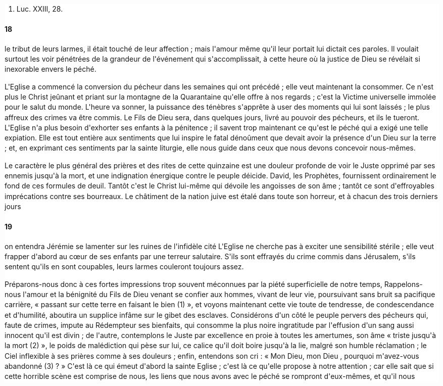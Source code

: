 1. Luc. XXIII, 28.

#### 18

le tribut de leurs larmes, il était
touché de leur affection ; mais l'amour même qu'il leur portait lui dictait ces
paroles. Il voulait surtout les voir pénétrées de la grandeur de l'événement
qui s'accomplissait, à cette heure où la justice de Dieu se révélait si
inexorable envers le péché.

L'Eglise a commencé la conversion
du pécheur dans les semaines qui ont précédé ; elle veut maintenant la
consommer. Ce n'est plus le Christ jeûnant et priant sur la montagne de la
Quarantaine qu'elle offre à nos regards ; c'est la Victime universelle immolée
pour le salut du monde. L'heure va sonner, la puissance des ténèbres s'apprête
à user des moments qui lui sont laissés ; le plus affreux des crimes va être
commis. Le Fils de Dieu sera, dans quelques jours, livré au pouvoir des
pécheurs, et ils le tueront. L'Eglise n'a plus besoin d'exhorter ses enfants à
la pénitence ; il savent trop maintenant ce qu'est le péché qui a exigé une
telle expiation. Elle est tout entière aux sentiments que lui inspire le fatal dénoûment que devait avoir la présence d'un Dieu sur la
terre ; et, en exprimant ces sentiments par la sainte liturgie, elle nous guide
dans ceux que nous devons concevoir nous-mêmes.

Le caractère le plus général des
prières et des rites de cette quinzaine est une douleur profonde de voir le
Juste opprimé par ses ennemis jusqu'à la mort, et une indignation énergique
contre le peuple déicide. David, les Prophètes, fournissent
ordinairement le fond de ces formules de deuil. Tantôt c'est le Christ lui-même
qui dévoile les angoisses de son âme ; tantôt ce sont d'effroyables
imprécations contre ses bourreaux. Le châtiment de la nation juive est étalé
dans toute son horreur, et à chacun des trois derniers jours

#### 19

on entendra Jérémie se lamenter sur
les ruines de l'infidèle cité L'Eglise ne cherche pas à exciter une sensibilité
stérile ; elle veut frapper d'abord au cœur de ses enfants par une terreur
salutaire. S'ils sont effrayés du crime commis dans Jérusalem, s'ils sentent
qu'ils en sont coupables, leurs larmes couleront toujours assez.

Préparons-nous donc à ces fortes
impressions trop souvent méconnues par la piété superficielle de notre temps,
Rappelons-nous l'amour et la bénignité du Fils de Dieu venant se confier aux
hommes, vivant de leur vie, poursuivant sans bruit sa pacifique carrière, «
passant sur cette terre en faisant le bien (1) », et voyons maintenant cette
vie toute de tendresse, de condescendance et d'humilité, aboutira un supplice
infâme sur le gibet des esclaves. Considérons d'un côté le peuple pervers des
pécheurs qui, faute de crimes, impute au Rédempteur ses bienfaits, qui consomme
la plus noire ingratitude par l'effusion d'un sang aussi innocent qu'il est
divin ; de l'autre, contemplons le Juste par excellence en proie à toutes les
amertumes, son âme « triste jusqu'à la mort (2) », le poids de malédiction qui
pèse sur lui, ce calice qu'il doit boire jusqu'à la lie, malgré son humble
réclamation ; le Ciel inflexible à ses prières comme à ses douleurs ; enfin,
entendons son cri : « Mon Dieu, mon Dieu , pourquoi m'avez-vous abandonné (3) ?
» C'est là ce qui émeut d'abord la sainte Eglise ; c'est là ce qu'elle propose
à notre attention ; car elle sait que si cette horrible scène est comprise de
nous, les liens que nous avons avec le péché se rompront d'eux-mêmes, et qu'il
nous
